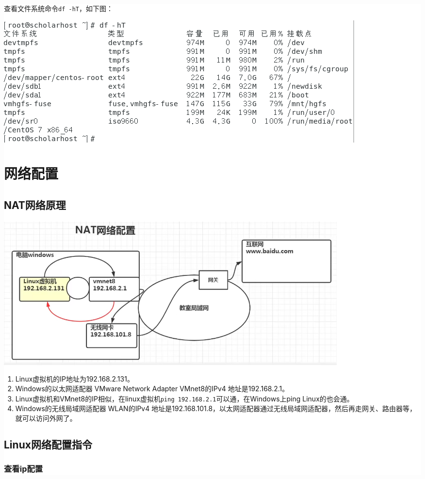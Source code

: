 查看文件系统命令`df -hT`，如下图：

![](img/9.查看文件类型.png)

# 网络配置

## NAT网络原理

<img src="img/11.NAT.png" style="zoom:67%;" />

1. Linux虚拟机的IP地址为192.168.2.131。
2. Windows的以太网适配器 VMware Network Adapter VMnet8的IPv4 地址是192.168.2.1。
3. Linux虚拟机和VMnet8的IP相似，在linux虚拟机`ping 192.168.2.1`可以通，在Windows上ping Linux的也会通。
4. Windows的无线局域网适配器 WLAN的IPv4 地址是192.168.101.8，以太网适配器通过无线局域网适配器，然后再走网关、路由器等，就可以访问外网了。

## Linux网络配置指令

### 查看ip配置
